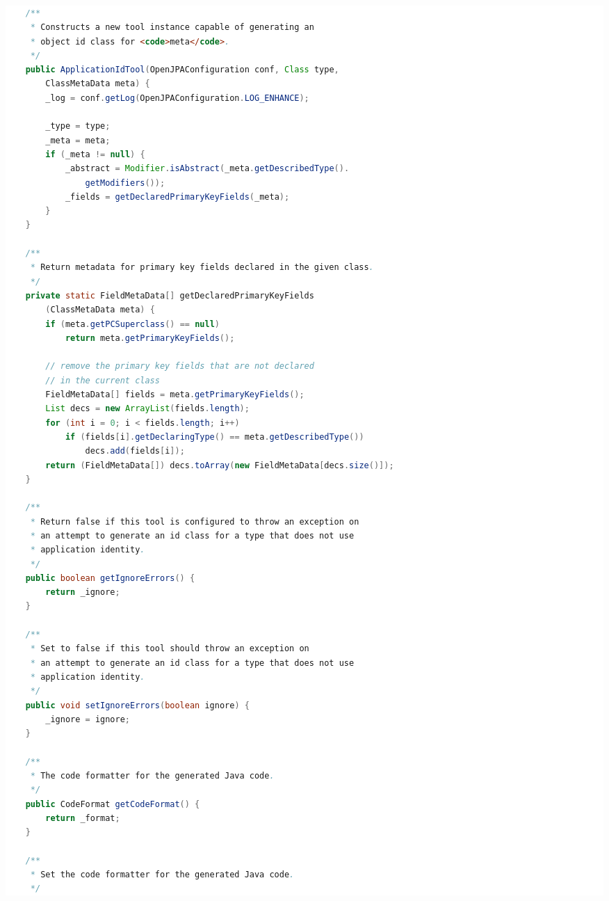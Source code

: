 ```java
    /**
     * Constructs a new tool instance capable of generating an
     * object id class for <code>meta</code>.
     */
    public ApplicationIdTool(OpenJPAConfiguration conf, Class type,
        ClassMetaData meta) {
        _log = conf.getLog(OpenJPAConfiguration.LOG_ENHANCE);

        _type = type;
        _meta = meta;
        if (_meta != null) {
            _abstract = Modifier.isAbstract(_meta.getDescribedType().
                getModifiers());
            _fields = getDeclaredPrimaryKeyFields(_meta);
        }
    }

    /**
     * Return metadata for primary key fields declared in the given class.
     */
    private static FieldMetaData[] getDeclaredPrimaryKeyFields
        (ClassMetaData meta) {
        if (meta.getPCSuperclass() == null)
            return meta.getPrimaryKeyFields();

        // remove the primary key fields that are not declared
        // in the current class
        FieldMetaData[] fields = meta.getPrimaryKeyFields();
        List decs = new ArrayList(fields.length);
        for (int i = 0; i < fields.length; i++)
            if (fields[i].getDeclaringType() == meta.getDescribedType())
                decs.add(fields[i]);
        return (FieldMetaData[]) decs.toArray(new FieldMetaData[decs.size()]);
    }

    /**
     * Return false if this tool is configured to throw an exception on
     * an attempt to generate an id class for a type that does not use
     * application identity.
     */
    public boolean getIgnoreErrors() {
        return _ignore;
    }

    /**
     * Set to false if this tool should throw an exception on
     * an attempt to generate an id class for a type that does not use
     * application identity.
     */
    public void setIgnoreErrors(boolean ignore) {
        _ignore = ignore;
    }

    /**
     * The code formatter for the generated Java code.
     */
    public CodeFormat getCodeFormat() {
        return _format;
    }

    /**
     * Set the code formatter for the generated Java code.
     */
```